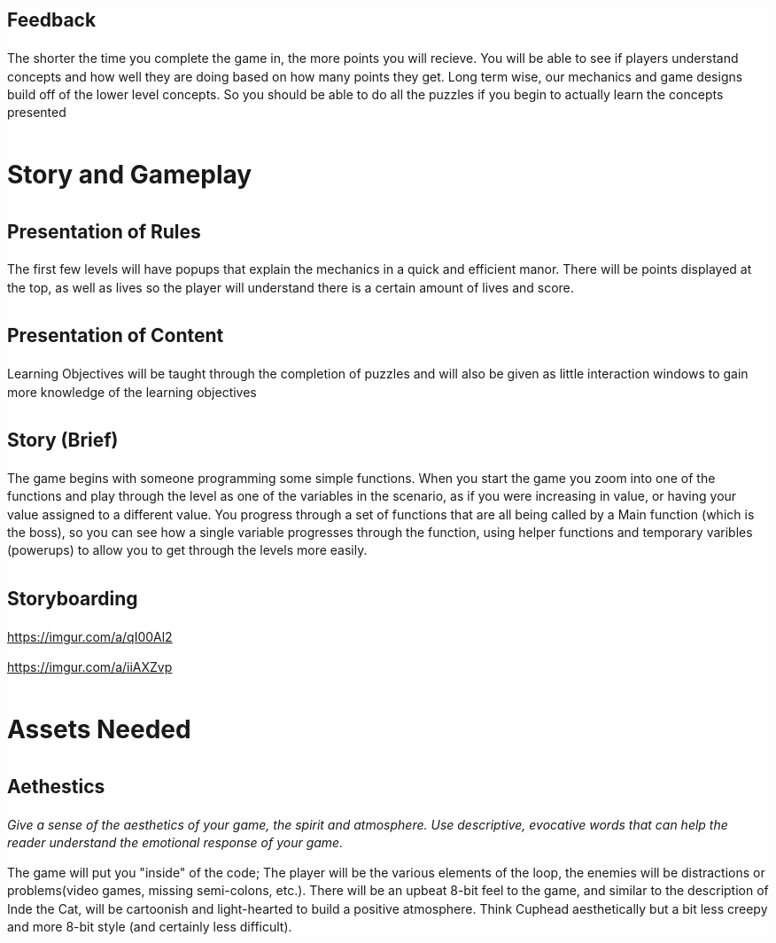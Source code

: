     
## Feedback

The shorter the time you complete the game in, the more points you will recieve. You will be able to see if players understand concepts and how well they are doing based on how many points they get. Long term wise, our mechanics and game designs build off of the lower level concepts. So you should be able to do all the puzzles if you begin to actually learn the concepts presented

# Story and Gameplay

## Presentation of Rules

The first few levels will have popups that explain the mechanics in a quick and efficient manor. There will be points displayed at the top, as well as lives so the player will understand there is a certain amount of lives and score.

## Presentation of Content

Learning Objectives will be taught through the completion of puzzles and will also be given as little interaction windows to gain more knowledge of the learning objectives

## Story (Brief)

The game begins with someone programming some simple functions. When you start the game you zoom into one of the functions and play through the level as one of the variables in the scenario, as if you were increasing in value, or having your value assigned to a different value. You progress through a set of functions that are all being called by a Main function (which is the boss), so you can see how a single variable progresses through the function, using helper functions and temporary varibles (powerups) to allow you to get through the levels more easily.

## Storyboarding

https://imgur.com/a/qI00Al2

https://imgur.com/a/iiAXZvp

# Assets Needed

## Aethestics

*Give a sense of the aesthetics of your game, the spirit and atmosphere. Use descriptive, evocative words that can help the reader understand the emotional response of your game.*

The game will put you "inside" of the code; The player will be the various elements of the loop, the enemies will be distractions or problems(video games, missing semi-colons, etc.). There will be an upbeat 8-bit feel to the game, and similar to the description of Inde the Cat, will be cartoonish and light-hearted to build a positive atmosphere. Think Cuphead aesthetically but a bit less creepy and more 8-bit style (and certainly less difficult). 
